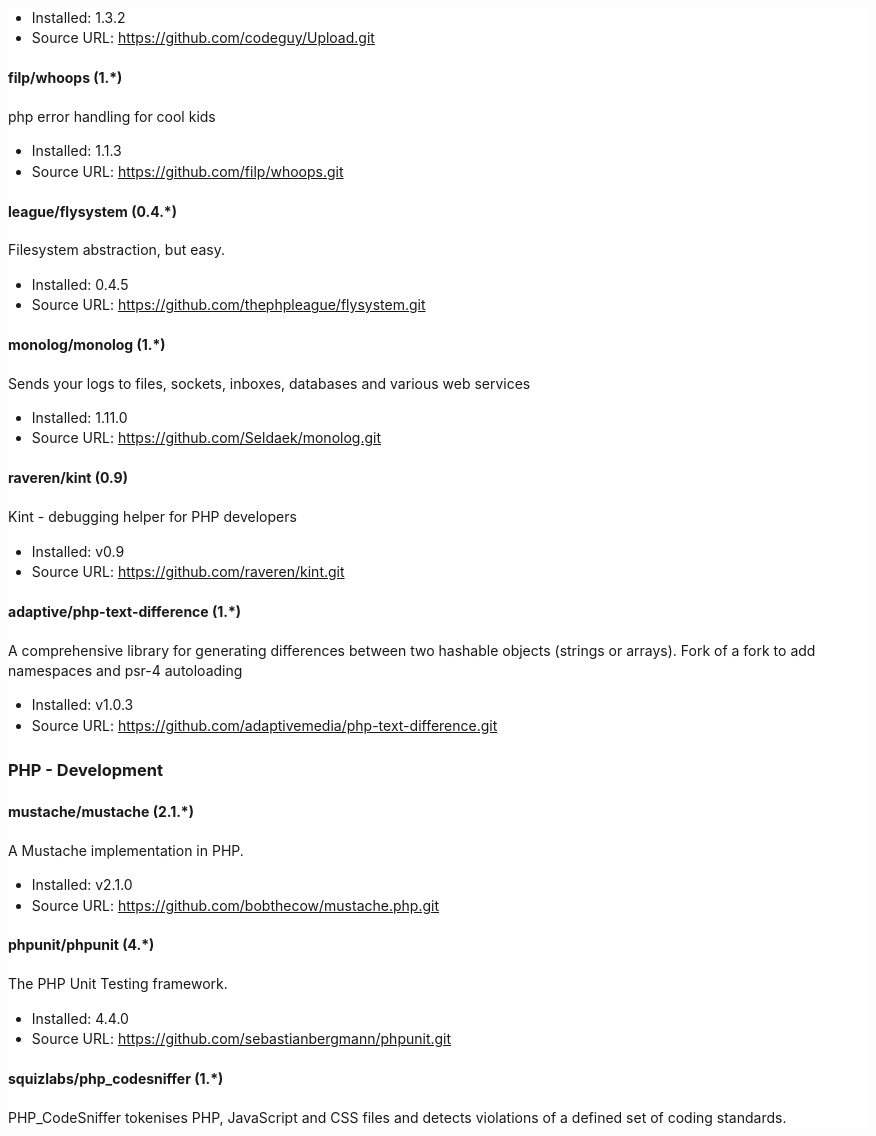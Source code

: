 * Installed: 1.3.2
* Source URL: https://github.com/codeguy/Upload.git

#### filp/whoops (1.*)

php error handling for cool kids

* Installed: 1.1.3
* Source URL: https://github.com/filp/whoops.git

#### league/flysystem (0.4.*)

Filesystem abstraction, but easy.

* Installed: 0.4.5
* Source URL: https://github.com/thephpleague/flysystem.git

#### monolog/monolog (1.*)

Sends your logs to files, sockets, inboxes, databases and various web services

* Installed: 1.11.0
* Source URL: https://github.com/Seldaek/monolog.git

#### raveren/kint (0.9)

Kint - debugging helper for PHP developers

* Installed: v0.9
* Source URL: https://github.com/raveren/kint.git

#### adaptive/php-text-difference (1.*)

A comprehensive library for generating differences between two hashable objects (strings or arrays). Fork of a fork to add namespaces and psr-4 autoloading

* Installed: v1.0.3
* Source URL: https://github.com/adaptivemedia/php-text-difference.git

### PHP - Development

#### mustache/mustache (2.1.*)

A Mustache implementation in PHP.

* Installed: v2.1.0
* Source URL: https://github.com/bobthecow/mustache.php.git

#### phpunit/phpunit (4.*)

The PHP Unit Testing framework.

* Installed: 4.4.0
* Source URL: https://github.com/sebastianbergmann/phpunit.git

#### squizlabs/php_codesniffer (1.*)

PHP_CodeSniffer tokenises PHP, JavaScript and CSS files and detects violations of a defined set of coding standards.
